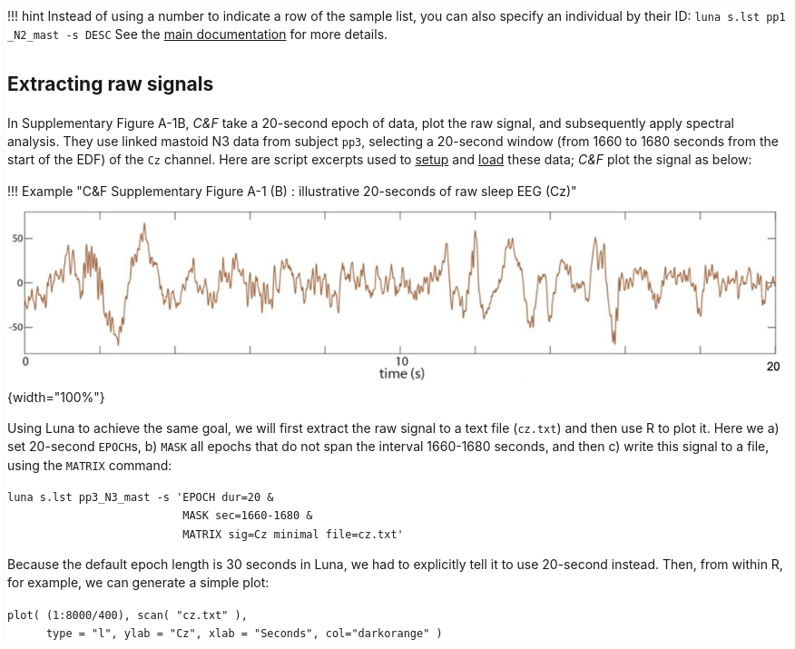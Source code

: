 !!! hint
    Instead of using a number to indicate a row of the sample list, you can also specify an individual by their ID:
    ```
    luna s.lst pp1_N2_mast -s DESC
    ```
    See the [main documentation](../luna/args.md) for more details.




## Extracting raw signals

In Supplementary Figure A-1B, _C&F_ take a 20-second epoch of data,
plot the raw signal, and subsequently apply spectral analysis.  They
use linked mastoid N3 data from subject `pp3`, selecting a 20-second
window (from 1660 to 1680 seconds from the start of the EDF) of the
`Cz` channel.  Here are script excerpts used to
[setup](../img/cf/matlab.html#setup) and
[load](../img/cf/matlab.html#load_data) these data; _C&F_ plot the signal
as below:

!!! Example "C&F Supplementary Figure A-1 (B) : illustrative 20-seconds of raw sleep EEG (Cz)"
    ![img](../img/cf/cf1.png){width="100%"}

Using Luna to achieve the same goal, we will first extract the raw
signal to a text file (`cz.txt`) and then use R to plot it.  Here we a) set 20-second `EPOCH`s, b)
`MASK` all epochs that do not span the interval 1660-1680 seconds, and then c) write this signal to a file,
using the `MATRIX` command:
```
luna s.lst pp3_N3_mast -s 'EPOCH dur=20 & 
                           MASK sec=1660-1680 & 
                           MATRIX sig=Cz minimal file=cz.txt'
```

Because the default epoch length is 30 seconds in Luna, we had to
explicitly tell it to use 20-second instead.  Then, from within R, for
example, we can generate a simple plot:

```
plot( (1:8000/400), scan( "cz.txt" ),
      type = "l", ylab = "Cz", xlab = "Seconds", col="darkorange" )
```
